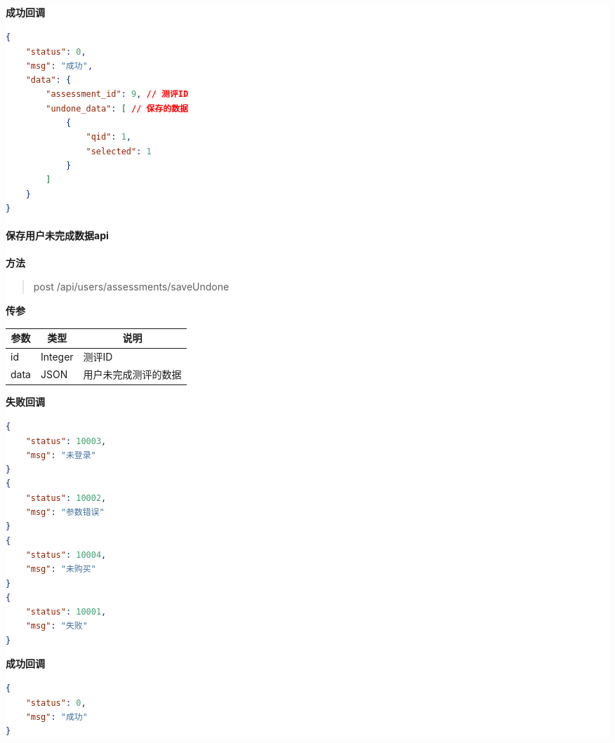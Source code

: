 **成功回调**

```json
{
    "status": 0,
    "msg": "成功",
    "data": {
        "assessment_id": 9, // 测评ID
        "undone_data": [ // 保存的数据
            {
                "qid": 1,
                "selected": 1
            }
        ]
    }
}
```

#### 保存用户未完成数据api

**方法**

> post  /api/users/assessments/saveUndone

**传参**

| 参数 | 类型    | 说明                 |
| ---- | ------- | -------------------- |
| id   | Integer | 测评ID               |
| data | JSON    | 用户未完成测评的数据 |

**失败回调**

```json
{
    "status": 10003,
    "msg": "未登录"
}
{
    "status": 10002,
    "msg": "参数错误"
}
{
    "status": 10004,
    "msg": "未购买"
}
{
    "status": 10001,
    "msg": "失败"
}
```

**成功回调**

```json
{
    "status": 0,
    "msg": "成功"
}
```
